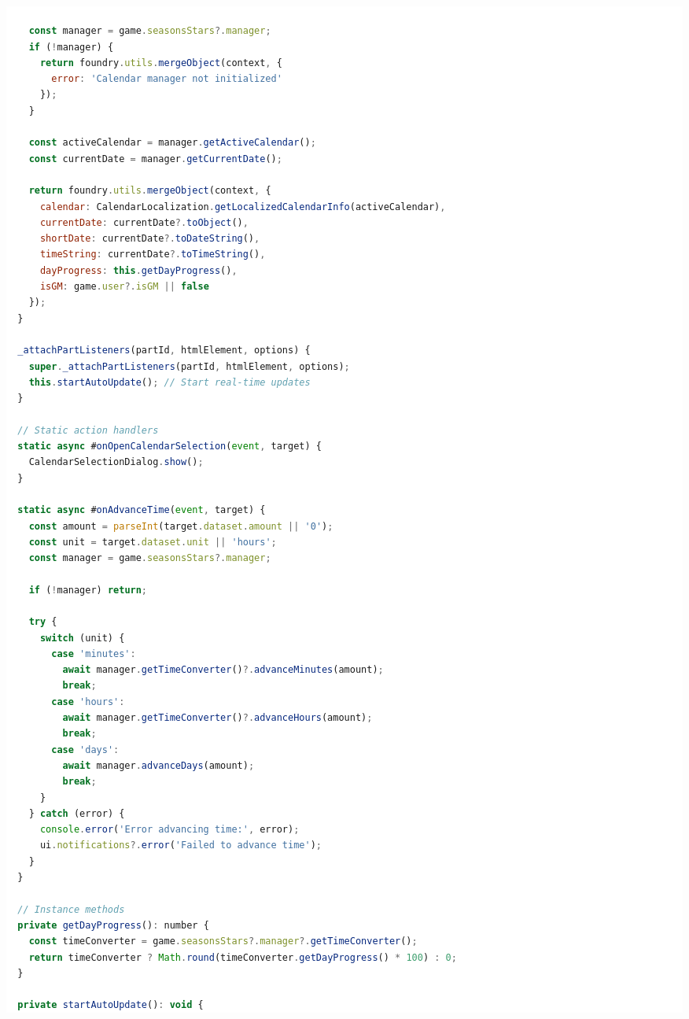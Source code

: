 ```javascript
    
    const manager = game.seasonsStars?.manager;
    if (!manager) {
      return foundry.utils.mergeObject(context, {
        error: 'Calendar manager not initialized'
      });
    }

    const activeCalendar = manager.getActiveCalendar();
    const currentDate = manager.getCurrentDate();
    
    return foundry.utils.mergeObject(context, {
      calendar: CalendarLocalization.getLocalizedCalendarInfo(activeCalendar),
      currentDate: currentDate?.toObject(),
      shortDate: currentDate?.toDateString(),
      timeString: currentDate?.toTimeString(),
      dayProgress: this.getDayProgress(),
      isGM: game.user?.isGM || false
    });
  }

  _attachPartListeners(partId, htmlElement, options) {
    super._attachPartListeners(partId, htmlElement, options);
    this.startAutoUpdate(); // Start real-time updates
  }

  // Static action handlers
  static async #onOpenCalendarSelection(event, target) {
    CalendarSelectionDialog.show();
  }

  static async #onAdvanceTime(event, target) {
    const amount = parseInt(target.dataset.amount || '0');
    const unit = target.dataset.unit || 'hours';
    const manager = game.seasonsStars?.manager;
    
    if (!manager) return;

    try {
      switch (unit) {
        case 'minutes':
          await manager.getTimeConverter()?.advanceMinutes(amount);
          break;
        case 'hours':
          await manager.getTimeConverter()?.advanceHours(amount);
          break;
        case 'days':
          await manager.advanceDays(amount);
          break;
      }
    } catch (error) {
      console.error('Error advancing time:', error);
      ui.notifications?.error('Failed to advance time');
    }
  }

  // Instance methods
  private getDayProgress(): number {
    const timeConverter = game.seasonsStars?.manager?.getTimeConverter();
    return timeConverter ? Math.round(timeConverter.getDayProgress() * 100) : 0;
  }

  private startAutoUpdate(): void {
```